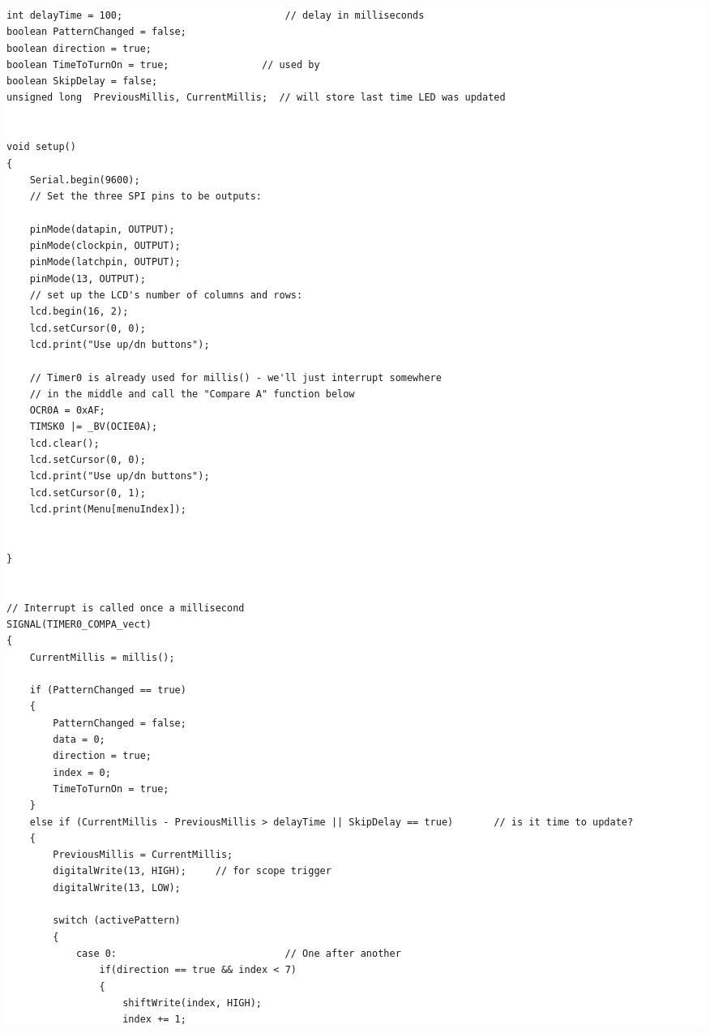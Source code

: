 ```
int delayTime = 100;   							// delay in milliseconds
boolean PatternChanged = false;
boolean direction = true;
boolean TimeToTurnOn = true;				// used by
boolean SkipDelay = false;
unsigned long  PreviousMillis, CurrentMillis;  // will store last time LED was updated


void setup()
{
	Serial.begin(9600);
	// Set the three SPI pins to be outputs:

	pinMode(datapin, OUTPUT);
	pinMode(clockpin, OUTPUT);
	pinMode(latchpin, OUTPUT);
	pinMode(13, OUTPUT);
	// set up the LCD's number of columns and rows:
	lcd.begin(16, 2);
	lcd.setCursor(0, 0);
	lcd.print("Use up/dn buttons");

	// Timer0 is already used for millis() - we'll just interrupt somewhere
	// in the middle and call the "Compare A" function below
	OCR0A = 0xAF;
	TIMSK0 |= _BV(OCIE0A);
	lcd.clear();
	lcd.setCursor(0, 0);
	lcd.print("Use up/dn buttons");
	lcd.setCursor(0, 1);
	lcd.print(Menu[menuIndex]);


}


// Interrupt is called once a millisecond
SIGNAL(TIMER0_COMPA_vect)
{
	CurrentMillis = millis();

	if (PatternChanged == true)
	{
		PatternChanged = false;
		data = 0;
		direction = true;
		index = 0;
		TimeToTurnOn = true;
	}
	else if (CurrentMillis - PreviousMillis > delayTime || SkipDelay == true)		// is it time to update?
	{
		PreviousMillis = CurrentMillis;
		digitalWrite(13, HIGH);		// for scope trigger
		digitalWrite(13, LOW);

		switch (activePattern)
		{
			case 0:								// One after another
				if(direction == true && index < 7)
				{
					shiftWrite(index, HIGH);
					index += 1;
```